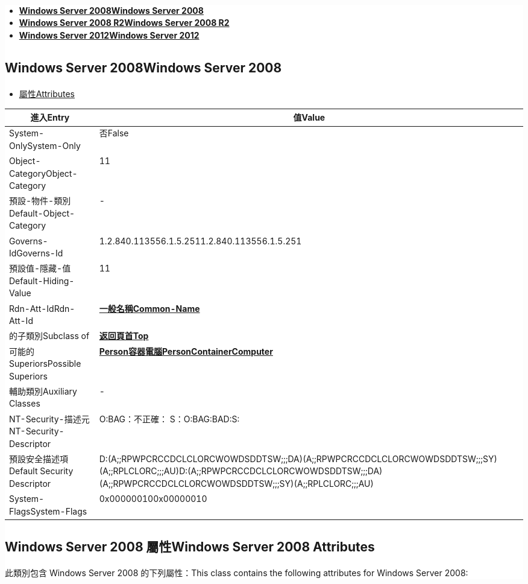 -   [<span data-ttu-id="46d45-119">**Windows Server 2008**</span><span class="sxs-lookup"><span data-stu-id="46d45-119">**Windows Server 2008**</span></span>](#windows-server-2008)
-   [<span data-ttu-id="46d45-120">**Windows Server 2008 R2**</span><span class="sxs-lookup"><span data-stu-id="46d45-120">**Windows Server 2008 R2**</span></span>](#windows-server-2008-r2)
-   [<span data-ttu-id="46d45-121">**Windows Server 2012**</span><span class="sxs-lookup"><span data-stu-id="46d45-121">**Windows Server 2012**</span></span>](#windows-server-2012)

## <a name="windows-server-2008"></a><span data-ttu-id="46d45-122">Windows Server 2008</span><span class="sxs-lookup"><span data-stu-id="46d45-122">Windows Server 2008</span></span>

-   [<span data-ttu-id="46d45-123">屬性</span><span class="sxs-lookup"><span data-stu-id="46d45-123">Attributes</span></span>](#windows-server-2008-attributes)



| <span data-ttu-id="46d45-124">進入</span><span class="sxs-lookup"><span data-stu-id="46d45-124">Entry</span></span> | <span data-ttu-id="46d45-125">值</span><span class="sxs-lookup"><span data-stu-id="46d45-125">Value</span></span> |
|-----------------------------|----------------------------------------------------------------------------------------------|
| <span data-ttu-id="46d45-126">System-Only</span><span class="sxs-lookup"><span data-stu-id="46d45-126">System-Only</span></span>                 | <span data-ttu-id="46d45-127">否</span><span class="sxs-lookup"><span data-stu-id="46d45-127">False</span></span>                                                                                        |
| <span data-ttu-id="46d45-128">Object-Category</span><span class="sxs-lookup"><span data-stu-id="46d45-128">Object-Category</span></span>             | <span data-ttu-id="46d45-129">1</span><span class="sxs-lookup"><span data-stu-id="46d45-129">1</span></span>                                                                                            |
| <span data-ttu-id="46d45-130">預設-物件-類別</span><span class="sxs-lookup"><span data-stu-id="46d45-130">Default-Object-Category</span></span>     | \-                                                                                           |
| <span data-ttu-id="46d45-131">Governs-Id</span><span class="sxs-lookup"><span data-stu-id="46d45-131">Governs-Id</span></span>                  | <span data-ttu-id="46d45-132">1.2.840.113556.1.5.251</span><span class="sxs-lookup"><span data-stu-id="46d45-132">1.2.840.113556.1.5.251</span></span>                                                                       |
| <span data-ttu-id="46d45-133">預設值-隱藏-值</span><span class="sxs-lookup"><span data-stu-id="46d45-133">Default-Hiding-Value</span></span>        | <span data-ttu-id="46d45-134">1</span><span class="sxs-lookup"><span data-stu-id="46d45-134">1</span></span>                                                                                            |
| <span data-ttu-id="46d45-135">Rdn-Att-Id</span><span class="sxs-lookup"><span data-stu-id="46d45-135">Rdn-Att-Id</span></span>                  | [<span data-ttu-id="46d45-136">**一般名稱**</span><span class="sxs-lookup"><span data-stu-id="46d45-136">**Common-Name**</span></span>](a-cn.md)<br/>                                                       |
| <span data-ttu-id="46d45-137">的子類別</span><span class="sxs-lookup"><span data-stu-id="46d45-137">Subclass of</span></span>                 | [<span data-ttu-id="46d45-138">**返回頁首**</span><span class="sxs-lookup"><span data-stu-id="46d45-138">**Top**</span></span>](c-top.md)<br/>                                                              |
| <span data-ttu-id="46d45-139">可能的 Superiors</span><span class="sxs-lookup"><span data-stu-id="46d45-139">Possible Superiors</span></span>          | <span data-ttu-id="46d45-140">[**Person**](c-person.md)[**容器**](c-container.md)[**電腦**](c-computer.md)</span><span class="sxs-lookup"><span data-stu-id="46d45-140">[**Person**](c-person.md)[**Container**](c-container.md)[**Computer**](c-computer.md)</span></span>     |
| <span data-ttu-id="46d45-141">輔助類別</span><span class="sxs-lookup"><span data-stu-id="46d45-141">Auxiliary Classes</span></span>           | \-                                                                                           |
| <span data-ttu-id="46d45-142">NT-Security-描述元</span><span class="sxs-lookup"><span data-stu-id="46d45-142">NT-Security-Descriptor</span></span>      | <span data-ttu-id="46d45-143">O:BAG：不正確： S：</span><span class="sxs-lookup"><span data-stu-id="46d45-143">O:BAG:BAD:S:</span></span>                                                                                 |
| <span data-ttu-id="46d45-144">預設安全描述項</span><span class="sxs-lookup"><span data-stu-id="46d45-144">Default Security Descriptor</span></span> | <span data-ttu-id="46d45-145">D:(A;;RPWPCRCCDCLCLORCWOWDSDDTSW;;;DA)(A;;RPWPCRCCDCLCLORCWOWDSDDTSW;;;SY)(A;;RPLCLORC;;;AU)</span><span class="sxs-lookup"><span data-stu-id="46d45-145">D:(A;;RPWPCRCCDCLCLORCWOWDSDDTSW;;;DA)(A;;RPWPCRCCDCLCLORCWOWDSDDTSW;;;SY)(A;;RPLCLORC;;;AU)</span></span> |
| <span data-ttu-id="46d45-146">System-Flags</span><span class="sxs-lookup"><span data-stu-id="46d45-146">System-Flags</span></span>                | <span data-ttu-id="46d45-147">0x00000010</span><span class="sxs-lookup"><span data-stu-id="46d45-147">0x00000010</span></span>                                                                                   |



## <a name="windows-server-2008-attributes"></a><span data-ttu-id="46d45-148">Windows Server 2008 屬性</span><span class="sxs-lookup"><span data-stu-id="46d45-148">Windows Server 2008 Attributes</span></span>

<span data-ttu-id="46d45-149">此類別包含 Windows Server 2008 的下列屬性：</span><span class="sxs-lookup"><span data-stu-id="46d45-149">This class contains the following attributes for Windows Server 2008:</span></span>


